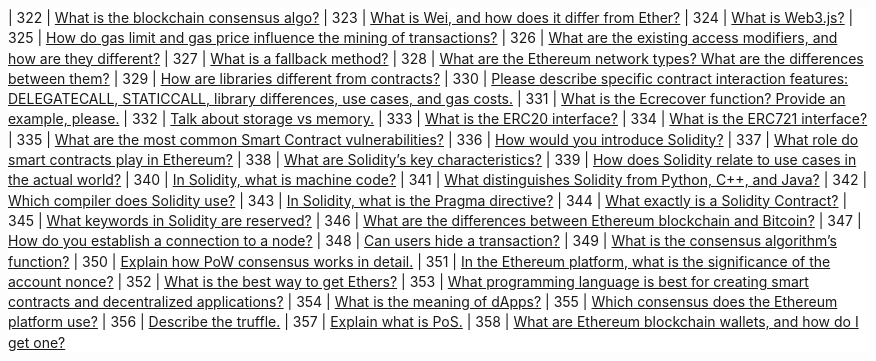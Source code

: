 | 322  | [What is the blockchain consensus algo?](#What-is-the-blockchain-consensus-algo)
| 323  | [What is Wei, and how does it differ from Ether?](#What-is-Wei-and-how-does-it-differ-from-Ether)
| 324  | [What is Web3.js?](#What-is-Web3js)
| 325  | [How do gas limit and gas price influence the mining of transactions?](#How-do-gas-limit-and-gas-price-influence-the-mining-of-transactions)
| 326  | [What are the existing access modifiers, and how are they different?](#What-are-the-existing-access-modifiers-and-how-are-they-different)
| 327  | [What is a fallback method?](#What-is-a-fallback-method)
| 328  | [What are the Ethereum network types? What are the differences between them?](#What-are-the-Ethereum-network-types-What-are-the-differences-between-them)
| 329  | [How are libraries different from contracts?](#How-are-libraries-different-from-contracts)
| 330  | [Please describe specific contract interaction features: DELEGATECALL, STATICCALL, library differences, use cases, and gas costs.](#Please-describe-specific-contract-interaction-features-DELEGATECALL-STATICCALL-library-differences-use-cases-and-gas-costs)
| 331  | [What is the Ecrecover function? Provide an example, please.](#What-is-the-Ecrecover-function-Provide-an-example-please)
| 332  | [Talk about storage vs memory.](#Talk-about-storage-vs-memory)
| 333  | [What is the ERC20 interface?](#What-is-the-ERC20-interface)
| 334  | [What is the ERC721 interface?](#What-is-the-ERC721-interface)
| 335  | [What are the most common Smart Contract vulnerabilities?](#What-are-the-most-common-Smart-Contract-vulnerabilities)
| 336  | [How would you introduce Solidity?](#How-would-you-introduce-Solidity)
| 337  | [What role do smart contracts play in Ethereum?](#What-role-do-smart-contracts-play-in-Ethereum)
| 338  | [What are Solidity’s key characteristics?](#What-are-Soliditys-key-characteristics)
| 339  | [How does Solidity relate to use cases in the actual world?](#How-does-Solidity-relate-to-use-cases-in-the-actual-world)
| 340  | [In Solidity, what is machine code?](#In-Solidity-what-is-machine-code)
| 341  | [What distinguishes Solidity from Python, C++, and Java?](#What-distinguishes-Solidity-from-Python-C-and-Java)
| 342  | [Which compiler does Solidity use?](#Which-compiler-does-Solidity-use)
| 343  | [In Solidity, what is the Pragma directive?](#In-Solidity-what-is-the-Pragma-directive)
| 344  | [What exactly is a Solidity Contract?](#What-exactly-is-a-Solidity-Contract)
| 345  | [What keywords in Solidity are reserved?](#What-keywords-in-Solidity-are-reserved)
| 346  | [What are the differences between Ethereum blockchain and Bitcoin?](#What-are-the-differences-between-Ethereum-blockchain-and-Bitcoin)
| 347  | [How do you establish a connection to a node?](#How-do-you-establish-a-connection-to-a-node)
| 348  | [Can users hide a transaction?](#Can-users-hide-a-transaction)
| 349  | [What is the consensus algorithm’s function?](#What-is-the-consensus-algorithms-function)
| 350  | [Explain how PoW consensus works in detail.](#Explain-how-PoW-consensus-works-in-detail)
| 351  | [In the Ethereum platform, what is the significance of the account nonce?](#In-the-Ethereum-platform-what-is-the-significance-of-the-account-nonce)
| 352  | [What is the best way to get Ethers?](#What-is-the-best-way-to-get-Ethers)
| 353  | [What programming language is best for creating smart contracts and decentralized applications?](#What-programming-language-is-best-for-creating-smart-contracts-and-decentralized-applications)
| 354  | [What is the meaning of dApps?](#What-is-the-meaning-of-dApps)
| 355  | [Which consensus does the Ethereum platform use?](#Which-consensus-does-the-Ethereum-platform-use)
| 356  | [Describe the truffle.](#Describe-the-truffle)
| 357  | [Explain what is PoS.](#Explain-what-is-PoS)
| 358  | [What are Ethereum blockchain wallets, and how do I get one?](#What-are-Ethereum-blockchain-wallets-and-how-do-I-get-one)